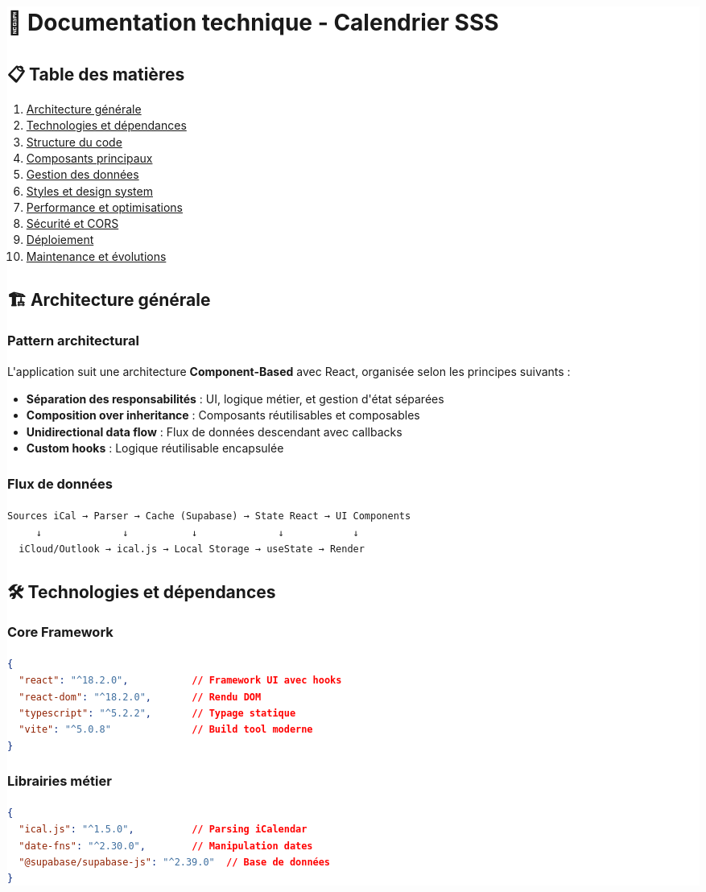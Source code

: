 # 🔧 Documentation technique - Calendrier SSS

## 📋 Table des matières

1. [Architecture générale](#architecture-générale)
2. [Technologies et dépendances](#technologies-et-dépendances)
3. [Structure du code](#structure-du-code)
4. [Composants principaux](#composants-principaux)
5. [Gestion des données](#gestion-des-données)
6. [Styles et design system](#styles-et-design-system)
7. [Performance et optimisations](#performance-et-optimisations)
8. [Sécurité et CORS](#sécurité-et-cors)
9. [Déploiement](#déploiement)
10. [Maintenance et évolutions](#maintenance-et-évolutions)

## 🏗️ Architecture générale

### Pattern architectural
L'application suit une architecture **Component-Based** avec React, organisée selon les principes suivants :

- **Séparation des responsabilités** : UI, logique métier, et gestion d'état séparées
- **Composition over inheritance** : Composants réutilisables et composables
- **Unidirectional data flow** : Flux de données descendant avec callbacks
- **Custom hooks** : Logique réutilisable encapsulée

### Flux de données
```
Sources iCal → Parser → Cache (Supabase) → State React → UI Components
     ↓              ↓           ↓              ↓            ↓
  iCloud/Outlook → ical.js → Local Storage → useState → Render
```

## 🛠️ Technologies et dépendances

### Core Framework
```json
{
  "react": "^18.2.0",           // Framework UI avec hooks
  "react-dom": "^18.2.0",       // Rendu DOM
  "typescript": "^5.2.2",       // Typage statique
  "vite": "^5.0.8"              // Build tool moderne
}
```

### Librairies métier
```json
{
  "ical.js": "^1.5.0",          // Parsing iCalendar
  "date-fns": "^2.30.0",        // Manipulation dates
  "@supabase/supabase-js": "^2.39.0"  // Base de données
}
```
